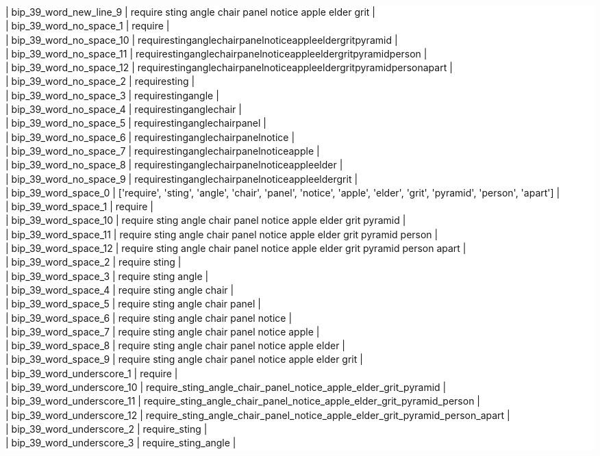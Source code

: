 | bip_39_word_new_line_9 | require
sting
angle
chair
panel
notice
apple
elder
grit |  
| bip_39_word_no_space_1 | require |  
| bip_39_word_no_space_10 | requirestinganglechairpanelnoticeappleeldergritpyramid |  
| bip_39_word_no_space_11 | requirestinganglechairpanelnoticeappleeldergritpyramidperson |  
| bip_39_word_no_space_12 | requirestinganglechairpanelnoticeappleeldergritpyramidpersonapart |  
| bip_39_word_no_space_2 | requiresting |  
| bip_39_word_no_space_3 | requirestingangle |  
| bip_39_word_no_space_4 | requirestinganglechair |  
| bip_39_word_no_space_5 | requirestinganglechairpanel |  
| bip_39_word_no_space_6 | requirestinganglechairpanelnotice |  
| bip_39_word_no_space_7 | requirestinganglechairpanelnoticeapple |  
| bip_39_word_no_space_8 | requirestinganglechairpanelnoticeappleelder |  
| bip_39_word_no_space_9 | requirestinganglechairpanelnoticeappleeldergrit |  
| bip_39_word_space_0 | ['require', 'sting', 'angle', 'chair', 'panel', 'notice', 'apple', 'elder', 'grit', 'pyramid', 'person', 'apart'] |  
| bip_39_word_space_1 | require |  
| bip_39_word_space_10 | require sting angle chair panel notice apple elder grit pyramid |  
| bip_39_word_space_11 | require sting angle chair panel notice apple elder grit pyramid person |  
| bip_39_word_space_12 | require sting angle chair panel notice apple elder grit pyramid person apart |  
| bip_39_word_space_2 | require sting |  
| bip_39_word_space_3 | require sting angle |  
| bip_39_word_space_4 | require sting angle chair |  
| bip_39_word_space_5 | require sting angle chair panel |  
| bip_39_word_space_6 | require sting angle chair panel notice |  
| bip_39_word_space_7 | require sting angle chair panel notice apple |  
| bip_39_word_space_8 | require sting angle chair panel notice apple elder |  
| bip_39_word_space_9 | require sting angle chair panel notice apple elder grit |  
| bip_39_word_underscore_1 | require |  
| bip_39_word_underscore_10 | require_sting_angle_chair_panel_notice_apple_elder_grit_pyramid |  
| bip_39_word_underscore_11 | require_sting_angle_chair_panel_notice_apple_elder_grit_pyramid_person |  
| bip_39_word_underscore_12 | require_sting_angle_chair_panel_notice_apple_elder_grit_pyramid_person_apart |  
| bip_39_word_underscore_2 | require_sting |  
| bip_39_word_underscore_3 | require_sting_angle |  